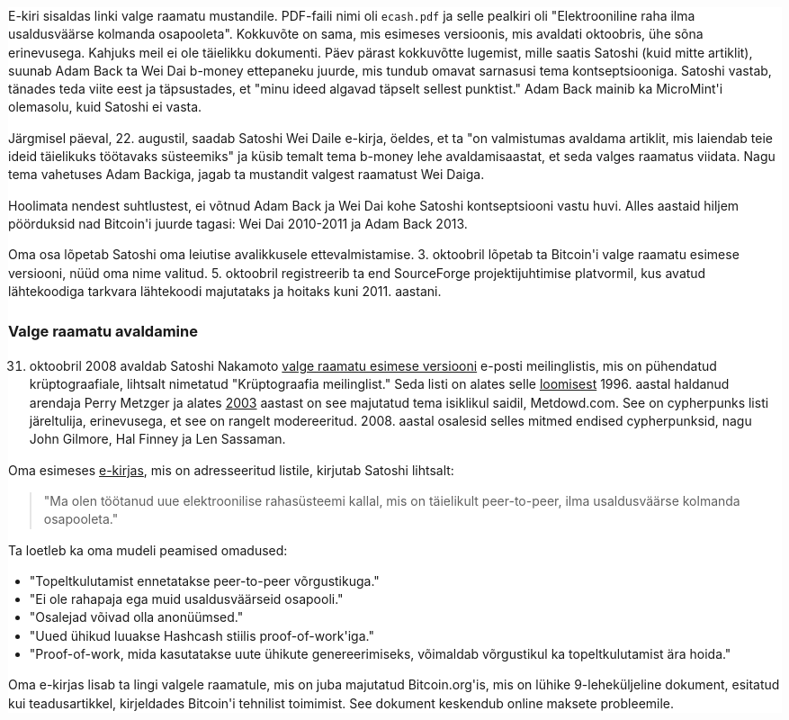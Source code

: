 E-kiri sisaldas linki valge raamatu mustandile. PDF-faili nimi oli `ecash.pdf` ja selle pealkiri oli "Elektrooniline raha ilma usaldusväärse kolmanda osapooleta". Kokkuvõte on sama, mis esimeses versioonis, mis avaldati oktoobris, ühe sõna erinevusega. Kahjuks meil ei ole täielikku dokumenti.
Päev pärast kokkuvõtte lugemist, mille saatis Satoshi (kuid mitte artiklit), suunab Adam Back ta Wei Dai b-money ettepaneku juurde, mis tundub omavat sarnasusi tema kontseptsiooniga. Satoshi vastab, tänades teda viite eest ja täpsustades, et "minu ideed algavad täpselt sellest punktist." Adam Back mainib ka MicroMint'i olemasolu, kuid Satoshi ei vasta.

Järgmisel päeval, 22. augustil, saadab Satoshi Wei Daile e-kirja, öeldes, et ta "on valmistumas avaldama artiklit, mis laiendab teie ideid täielikuks töötavaks süsteemiks" ja küsib temalt tema b-money lehe avaldamisaastat, et seda valges raamatus viidata. Nagu tema vahetuses Adam Backiga, jagab ta mustandit valgest raamatust Wei Daiga.

Hoolimata nendest suhtlustest, ei võtnud Adam Back ja Wei Dai kohe Satoshi kontseptsiooni vastu huvi. Alles aastaid hiljem pöörduksid nad Bitcoin'i juurde tagasi: Wei Dai 2010-2011 ja Adam Back 2013.

Oma osa lõpetab Satoshi oma leiutise avalikkusele ettevalmistamise. 3. oktoobril lõpetab ta Bitcoin'i valge raamatu esimese versiooni, nüüd oma nime valitud. 5. oktoobril registreerib ta end SourceForge projektijuhtimise platvormil, kus avatud lähtekoodiga tarkvara lähtekoodi majutataks ja hoitaks kuni 2011. aastani.

### Valge raamatu avaldamine

31. oktoobril 2008 avaldab Satoshi Nakamoto [valge raamatu esimese versiooni](assets/pdf/bitcoin-20081003.pdf) e-posti meilinglistis, mis on pühendatud krüptograafiale, lihtsalt nimetatud "Krüptograafia meilinglist." Seda listi on alates selle [loomisest](https://cypherpunks.venona.com/date/1996/12/msg00102.html) 1996. aastal haldanud arendaja Perry Metzger ja alates [2003](https://www.metzdowd.com/pipermail/cryptography/2003-April/004484.html) aastast on see majutatud tema isiklikul saidil, Metdowd.com. See on cypherpunks listi järeltulija, erinevusega, et see on rangelt modereeritud. 2008. aastal osalesid selles mitmed endised cypherpunksid, nagu John Gilmore, Hal Finney ja Len Sassaman.

Oma esimeses [e-kirjas](https://www.metzdowd.com/pipermail/cryptography/2008-October/014810.html), mis on adresseeritud listile, kirjutab Satoshi lihtsalt:

> "Ma olen töötanud uue elektroonilise rahasüsteemi kallal, mis on täielikult peer-to-peer, ilma usaldusväärse kolmanda osapooleta."

Ta loetleb ka oma mudeli peamised omadused:

- "Topeltkulutamist ennetatakse peer-to-peer võrgustikuga."
- "Ei ole rahapaja ega muid usaldusväärseid osapooli."
- "Osalejad võivad olla anonüümsed."
- "Uued ühikud luuakse Hashcash stiilis proof-of-work'iga."
- "Proof-of-work, mida kasutatakse uute ühikute genereerimiseks, võimaldab võrgustikul ka topeltkulutamist ära hoida."

Oma e-kirjas lisab ta lingi valgele raamatule, mis on juba majutatud Bitcoin.org'is, mis on lühike 9-leheküljeline dokument, esitatud kui teadusartikkel, kirjeldades Bitcoin'i tehnilist toimimist. See dokument keskendub online maksete probleemile.
